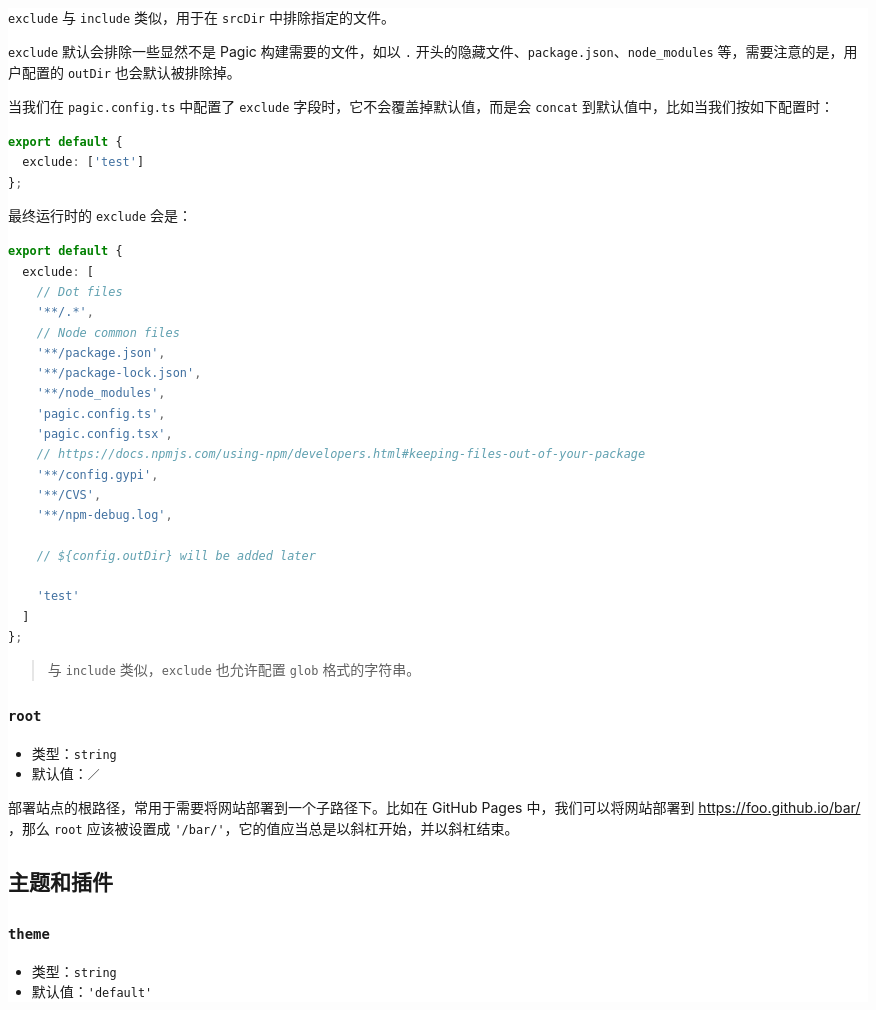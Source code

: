`exclude` 与 `include` 类似，用于在 `srcDir` 中排除指定的文件。

`exclude` 默认会排除一些显然不是 Pagic 构建需要的文件，如以 `.` 开头的隐藏文件、`package.json`、`node_modules` 等，需要注意的是，用户配置的 `outDir` 也会默认被排除掉。

当我们在 `pagic.config.ts` 中配置了 `exclude` 字段时，它不会覆盖掉默认值，而是会 `concat` 到默认值中，比如当我们按如下配置时：

```ts {2}
export default {
  exclude: ['test']
};
```

最终运行时的 `exclude` 会是：

```ts {18}
export default {
  exclude: [
    // Dot files
    '**/.*',
    // Node common files
    '**/package.json',
    '**/package-lock.json',
    '**/node_modules',
    'pagic.config.ts',
    'pagic.config.tsx',
    // https://docs.npmjs.com/using-npm/developers.html#keeping-files-out-of-your-package
    '**/config.gypi',
    '**/CVS',
    '**/npm-debug.log',

    // ${config.outDir} will be added later

    'test'
  ]
};
```

> 与 `include` 类似，`exclude` 也允许配置 `glob` 格式的字符串。

### `root`

- 类型：`string`
- 默认值：`／`

部署站点的根路径，常用于需要将网站部署到一个子路径下。比如在 GitHub Pages 中，我们可以将网站部署到 https://foo.github.io/bar/ ，那么 `root` 应该被设置成 `'/bar/'`，它的值应当总是以斜杠开始，并以斜杠结束。

## 主题和插件

### `theme`

- 类型：`string`
- 默认值：`'default'`
